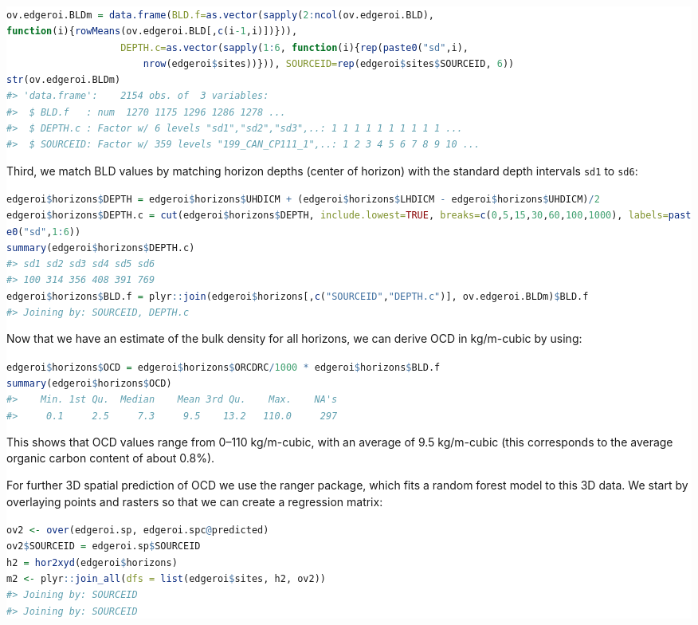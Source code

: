 ```r
ov.edgeroi.BLDm = data.frame(BLD.f=as.vector(sapply(2:ncol(ov.edgeroi.BLD),                                                function(i){rowMeans(ov.edgeroi.BLD[,c(i-1,i)])})),
                    DEPTH.c=as.vector(sapply(1:6, function(i){rep(paste0("sd",i),
                        nrow(edgeroi$sites))})), SOURCEID=rep(edgeroi$sites$SOURCEID, 6))
str(ov.edgeroi.BLDm)
#> 'data.frame':	2154 obs. of  3 variables:
#>  $ BLD.f   : num  1270 1175 1296 1286 1278 ...
#>  $ DEPTH.c : Factor w/ 6 levels "sd1","sd2","sd3",..: 1 1 1 1 1 1 1 1 1 1 ...
#>  $ SOURCEID: Factor w/ 359 levels "199_CAN_CP111_1",..: 1 2 3 4 5 6 7 8 9 10 ...
```

Third, we match BLD values by matching horizon depths (center of horizon) with the standard depth intervals `sd1` to `sd6`:


```r
edgeroi$horizons$DEPTH = edgeroi$horizons$UHDICM + (edgeroi$horizons$LHDICM - edgeroi$horizons$UHDICM)/2
edgeroi$horizons$DEPTH.c = cut(edgeroi$horizons$DEPTH, include.lowest=TRUE, breaks=c(0,5,15,30,60,100,1000), labels=paste0("sd",1:6))
summary(edgeroi$horizons$DEPTH.c)
#> sd1 sd2 sd3 sd4 sd5 sd6 
#> 100 314 356 408 391 769
edgeroi$horizons$BLD.f = plyr::join(edgeroi$horizons[,c("SOURCEID","DEPTH.c")], ov.edgeroi.BLDm)$BLD.f
#> Joining by: SOURCEID, DEPTH.c
```

Now that we have an estimate of the bulk density for all horizons, we can derive OCD in kg/m-cubic by using:


```r
edgeroi$horizons$OCD = edgeroi$horizons$ORCDRC/1000 * edgeroi$horizons$BLD.f
summary(edgeroi$horizons$OCD)
#>    Min. 1st Qu.  Median    Mean 3rd Qu.    Max.    NA's 
#>     0.1     2.5     7.3     9.5    13.2   110.0     297
```

This shows that OCD values range from 0–110 kg/m-cubic, with an average of 9.5 kg/m-cubic (this corresponds to the average organic carbon content of about 0.8%).

For further 3D spatial prediction of OCD we use the ranger package, which fits a random forest model to this 3D data. We start by overlaying points and rasters so that we can create a regression matrix:





```r
ov2 <- over(edgeroi.sp, edgeroi.spc@predicted)
ov2$SOURCEID = edgeroi.sp$SOURCEID
h2 = hor2xyd(edgeroi$horizons)
m2 <- plyr::join_all(dfs = list(edgeroi$sites, h2, ov2))
#> Joining by: SOURCEID
#> Joining by: SOURCEID
```
